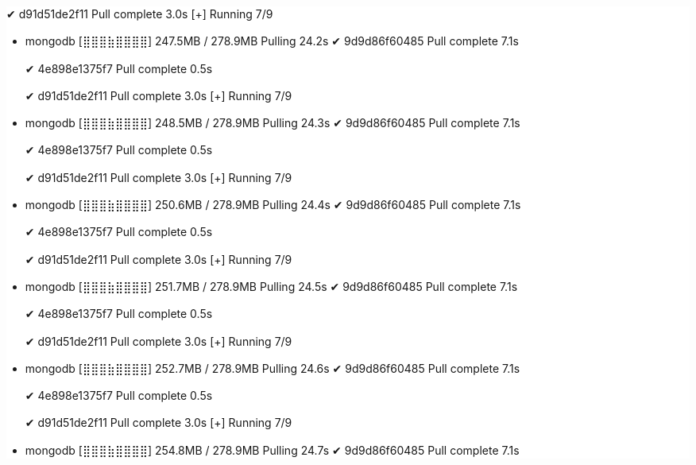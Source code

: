    ✔ d91d51de2f11 Pull complete                                                                                                                                                         3.0s
[+] Running 7/9
 - mongodb [⣿⣿⣿⣷⣿⣿⣿⣿] 247.5MB / 278.9MB Pulling                                                                                                                                        24.2s
   ✔ 9d9d86f60485 Pull complete                                                                                                                                                         7.1s

   ✔ 4e898e1375f7 Pull complete                                                                                                                                                         0.5s

   ✔ d91d51de2f11 Pull complete                                                                                                                                                         3.0s
[+] Running 7/9
 - mongodb [⣿⣿⣿⣷⣿⣿⣿⣿] 248.5MB / 278.9MB Pulling                                                                                                                                        24.3s
   ✔ 9d9d86f60485 Pull complete                                                                                                                                                         7.1s

   ✔ 4e898e1375f7 Pull complete                                                                                                                                                         0.5s

   ✔ d91d51de2f11 Pull complete                                                                                                                                                         3.0s
[+] Running 7/9
 - mongodb [⣿⣿⣿⣷⣿⣿⣿⣿] 250.6MB / 278.9MB Pulling                                                                                                                                        24.4s
   ✔ 9d9d86f60485 Pull complete                                                                                                                                                         7.1s

   ✔ 4e898e1375f7 Pull complete                                                                                                                                                         0.5s

   ✔ d91d51de2f11 Pull complete                                                                                                                                                         3.0s
[+] Running 7/9
 - mongodb [⣿⣿⣿⣷⣿⣿⣿⣿] 251.7MB / 278.9MB Pulling                                                                                                                                        24.5s
   ✔ 9d9d86f60485 Pull complete                                                                                                                                                         7.1s

   ✔ 4e898e1375f7 Pull complete                                                                                                                                                         0.5s

   ✔ d91d51de2f11 Pull complete                                                                                                                                                         3.0s
[+] Running 7/9
 - mongodb [⣿⣿⣿⣷⣿⣿⣿⣿] 252.7MB / 278.9MB Pulling                                                                                                                                        24.6s
   ✔ 9d9d86f60485 Pull complete                                                                                                                                                         7.1s

   ✔ 4e898e1375f7 Pull complete                                                                                                                                                         0.5s

   ✔ d91d51de2f11 Pull complete                                                                                                                                                         3.0s
[+] Running 7/9
 - mongodb [⣿⣿⣿⣷⣿⣿⣿⣿] 254.8MB / 278.9MB Pulling                                                                                                                                        24.7s
   ✔ 9d9d86f60485 Pull complete                                                                                                                                                         7.1s
